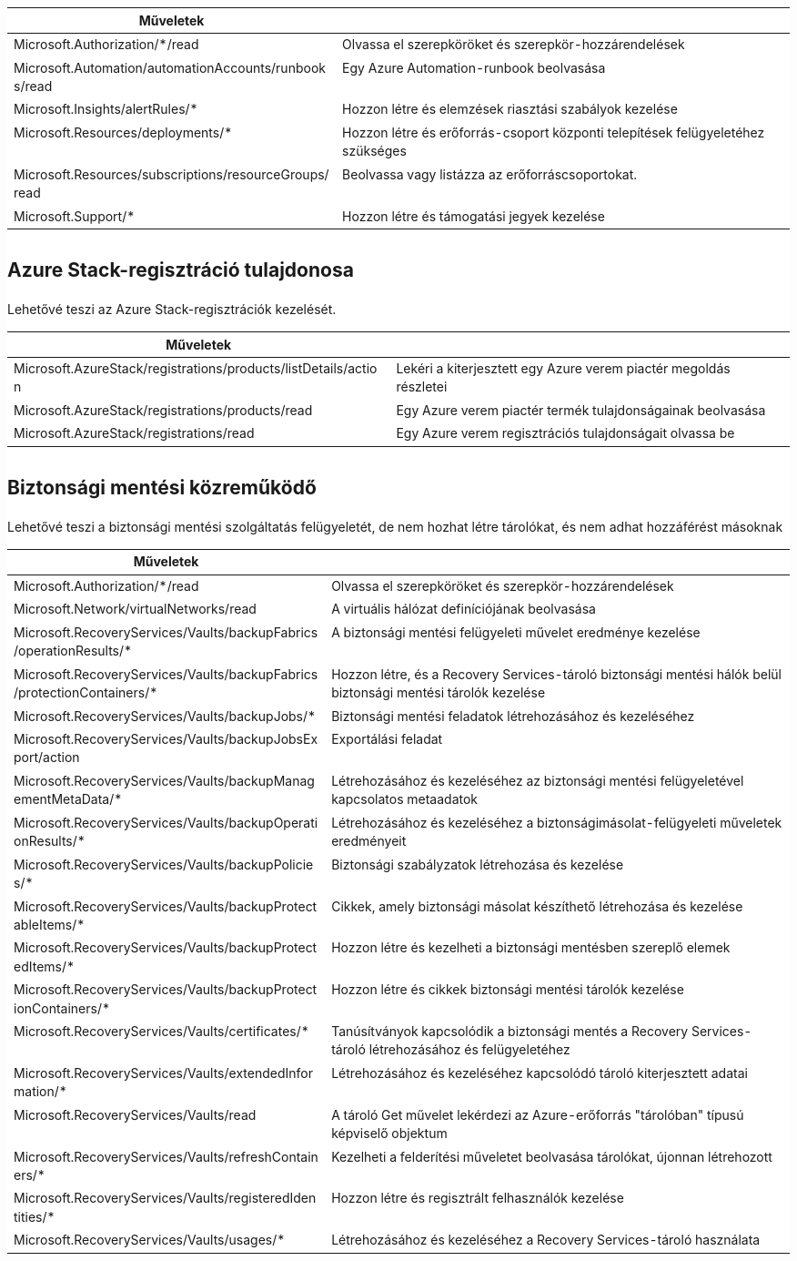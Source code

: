 | **Műveletek** |  |
| --- | --- |
| Microsoft.Authorization/*/read | Olvassa el szerepköröket és szerepkör-hozzárendelések |
| Microsoft.Automation/automationAccounts/runbooks/read | Egy Azure Automation-runbook beolvasása |
| Microsoft.Insights/alertRules/* | Hozzon létre és elemzések riasztási szabályok kezelése |
| Microsoft.Resources/deployments/* | Hozzon létre és erőforrás-csoport központi telepítések felügyeletéhez szükséges |
| Microsoft.Resources/subscriptions/resourceGroups/read | Beolvassa vagy listázza az erőforráscsoportokat. |
| Microsoft.Support/* | Hozzon létre és támogatási jegyek kezelése |

## <a name="azure-stack-registration-owner"></a>Azure Stack-regisztráció tulajdonosa
Lehetővé teszi az Azure Stack-regisztrációk kezelését.

| **Műveletek** |  |
| --- | --- |
| Microsoft.AzureStack/registrations/products/listDetails/action | Lekéri a kiterjesztett egy Azure verem piactér megoldás részletei |
| Microsoft.AzureStack/registrations/products/read | Egy Azure verem piactér termék tulajdonságainak beolvasása |
| Microsoft.AzureStack/registrations/read | Egy Azure verem regisztrációs tulajdonságait olvassa be |

## <a name="backup-contributor"></a>Biztonsági mentési közreműködő
Lehetővé teszi a biztonsági mentési szolgáltatás felügyeletét, de nem hozhat létre tárolókat, és nem adhat hozzáférést másoknak

| **Műveletek** |  |
| --- | --- |
| Microsoft.Authorization/*/read | Olvassa el szerepköröket és szerepkör-hozzárendelések |
| Microsoft.Network/virtualNetworks/read | A virtuális hálózat definíciójának beolvasása |
| Microsoft.RecoveryServices/Vaults/backupFabrics/operationResults/* | A biztonsági mentési felügyeleti művelet eredménye kezelése |
| Microsoft.RecoveryServices/Vaults/backupFabrics/protectionContainers/* | Hozzon létre, és a Recovery Services-tároló biztonsági mentési hálók belül biztonsági mentési tárolók kezelése |
| Microsoft.RecoveryServices/Vaults/backupJobs/* | Biztonsági mentési feladatok létrehozásához és kezeléséhez |
| Microsoft.RecoveryServices/Vaults/backupJobsExport/action | Exportálási feladat |
| Microsoft.RecoveryServices/Vaults/backupManagementMetaData/* | Létrehozásához és kezeléséhez az biztonsági mentési felügyeletével kapcsolatos metaadatok |
| Microsoft.RecoveryServices/Vaults/backupOperationResults/* | Létrehozásához és kezeléséhez a biztonságimásolat-felügyeleti műveletek eredményeit |
| Microsoft.RecoveryServices/Vaults/backupPolicies/* | Biztonsági szabályzatok létrehozása és kezelése |
| Microsoft.RecoveryServices/Vaults/backupProtectableItems/* | Cikkek, amely biztonsági másolat készíthető létrehozása és kezelése |
| Microsoft.RecoveryServices/Vaults/backupProtectedItems/* | Hozzon létre és kezelheti a biztonsági mentésben szereplő elemek |
| Microsoft.RecoveryServices/Vaults/backupProtectionContainers/* | Hozzon létre és cikkek biztonsági mentési tárolók kezelése |
| Microsoft.RecoveryServices/Vaults/certificates/* | Tanúsítványok kapcsolódik a biztonsági mentés a Recovery Services-tároló létrehozásához és felügyeletéhez |
| Microsoft.RecoveryServices/Vaults/extendedInformation/* | Létrehozásához és kezeléséhez kapcsolódó tároló kiterjesztett adatai |
| Microsoft.RecoveryServices/Vaults/read | A tároló Get művelet lekérdezi az Azure-erőforrás "tárolóban" típusú képviselő objektum |
| Microsoft.RecoveryServices/Vaults/refreshContainers/* | Kezelheti a felderítési műveletet beolvasása tárolókat, újonnan létrehozott |
| Microsoft.RecoveryServices/Vaults/registeredIdentities/* | Hozzon létre és regisztrált felhasználók kezelése |
| Microsoft.RecoveryServices/Vaults/usages/* | Létrehozásához és kezeléséhez a Recovery Services-tároló használata |